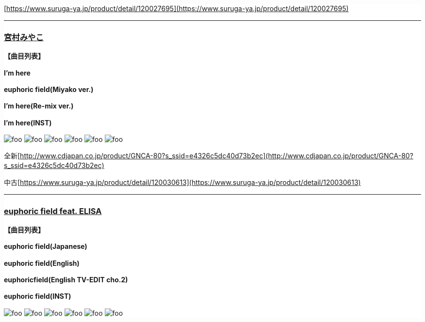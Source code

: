 [https://www.suruga-ya.jp/product/detail/120027695](https://www.suruga-ya.jp/product/detail/120027695)


---
### [宮村みやこ](https://bgm.tv/subject/1482)

**【曲目列表】**

**I’m here**

**euphoric field(Miyako ver.)**

**I’m here(Re-mix ver.)**

**I’m here(INST)**

<img :src="$withBase('/Single/10.jpg')" alt="foo">
<img :src="$withBase('/Single/11.jpg')" alt="foo">
<img :src="$withBase('/Single/12.jpg')" alt="foo">
<img :src="$withBase('/Single/80.jpg')" alt="foo">
<img :src="$withBase('/Single/13.jpg')" alt="foo">
<img :src="$withBase('/Single/14.jpg')" alt="foo">

全新[http://www.cdjapan.co.jp/product/GNCA-80?s_ssid=e4326c5dc40d73b2ec](http://www.cdjapan.co.jp/product/GNCA-80?s_ssid=e4326c5dc40d73b2ec)

中古[https://www.suruga-ya.jp/product/detail/120030613](https://www.suruga-ya.jp/product/detail/120030613)


---
### [euphoric field feat. ELISA](http://bangumi.tv/subject/1481)

**【曲目列表】**

**euphoric field(Japanese)**

**euphoric field(English)**

**euphoricfield(English TV-EDIT cho.2)**

**euphoric field(INST)**

<img :src="$withBase('/Single/15.jpg')" alt="foo">
<img :src="$withBase('/Single/16.jpg')" alt="foo">
<img :src="$withBase('/Single/17.jpg')" alt="foo">
<img :src="$withBase('/Single/18.jpg')" alt="foo">
<img :src="$withBase('/Single/20.jpg')" alt="foo">
<img :src="$withBase('/Single/19.jpg')" alt="foo">
